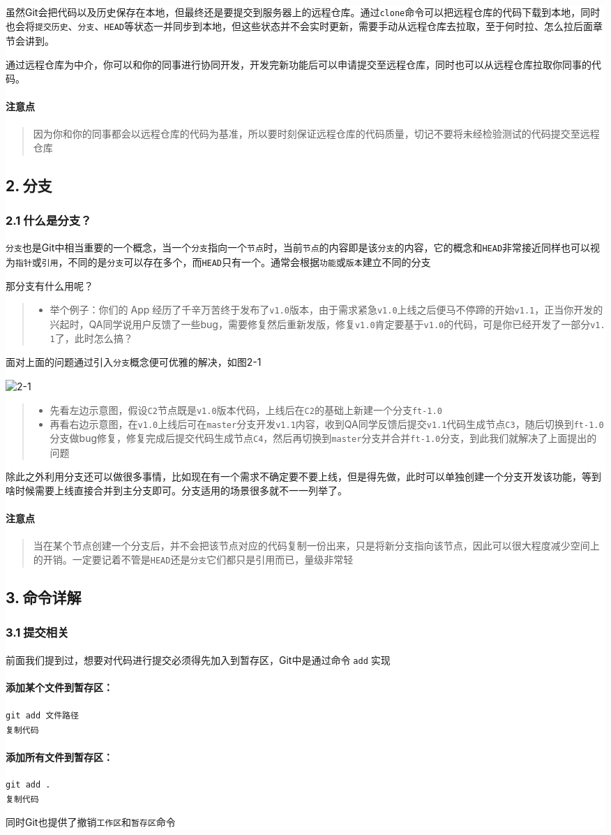 虽然Git会把代码以及历史保存在本地，但最终还是要提交到服务器上的远程仓库。通过`clone`命令可以把远程仓库的代码下载到本地，同时也会将`提交历史`、`分支`、`HEAD`等状态一并同步到本地，但这些状态并不会实时更新，需要手动从远程仓库去拉取，至于何时拉、怎么拉后面章节会讲到。

通过远程仓库为中介，你可以和你的同事进行协同开发，开发完新功能后可以申请提交至远程仓库，同时也可以从远程仓库拉取你同事的代码。

#### 注意点

> 因为你和你的同事都会以远程仓库的代码为基准，所以要时刻保证远程仓库的代码质量，切记不要将未经检验测试的代码提交至远程仓库

## 2. 分支

### 2.1 什么是分支？

`分支`也是Git中相当重要的一个概念，当一个`分支`指向一个`节点`时，当前`节点`的内容即是该`分支`的内容，它的概念和`HEAD`非常接近同样也可以视为`指针`或`引用`，不同的是`分支`可以存在多个，而`HEAD`只有一个。通常会根据`功能`或`版本`建立不同的分支

那分支有什么用呢？

> - 举个例子：你们的 App 经历了千辛万苦终于发布了`v1.0`版本，由于需求紧急`v1.0`上线之后便马不停蹄的开始`v1.1`，正当你开发的兴起时，QA同学说用户反馈了一些bug，需要修复然后重新发版，修复`v1.0`肯定要基于`v1.0`的代码，可是你已经开发了一部分`v1.1`了，此时怎么搞？

面对上面的问题通过引入`分支`概念便可优雅的解决，如图2-1

![2-1](https://cdn.jsdelivr.net/gh/wlight/cdn-images/blog-images/137287593876461c94994263cb02e35d~tplv-k3u1fbpfcp-watermark.image)

> - 先看左边示意图，假设`C2`节点既是`v1.0`版本代码，上线后在`C2`的基础上新建一个分支`ft-1.0`
> - 再看右边示意图，在`v1.0`上线后可在`master`分支开发`v1.1`内容，收到QA同学反馈后提交`v1.1`代码生成节点`C3`，随后切换到`ft-1.0`分支做bug修复，修复完成后提交代码生成节点`C4`，然后再切换到`master`分支并合并`ft-1.0`分支，到此我们就解决了上面提出的问题

除此之外利用分支还可以做很多事情，比如现在有一个需求不确定要不要上线，但是得先做，此时可以单独创建一个分支开发该功能，等到啥时候需要上线直接合并到主分支即可。分支适用的场景很多就不一一列举了。

#### 注意点

> 当在某个节点创建一个分支后，并不会把该节点对应的代码复制一份出来，只是将新分支指向该节点，因此可以很大程度减少空间上的开销。一定要记着不管是`HEAD`还是`分支`它们都只是引用而已，量级非常轻

## 3. 命令详解

### 3.1 提交相关

前面我们提到过，想要对代码进行提交必须得先加入到暂存区，Git中是通过命令 `add` 实现

#### 添加某个文件到暂存区：

```
git add 文件路径
复制代码
```

#### 添加所有文件到暂存区：

```
git add .
复制代码
```

同时Git也提供了撤销`工作区`和`暂存区`命令
